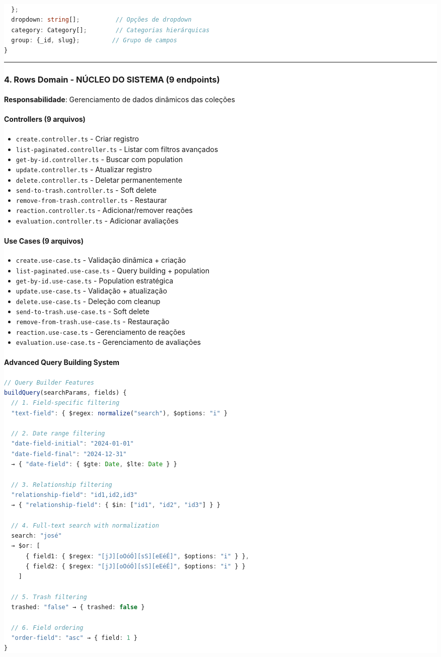 ```typescript
  };
  dropdown: string[];          // Opções de dropdown
  category: Category[];        // Categorias hierárquicas
  group: {_id, slug};         // Grupo de campos
}
```

---

### 4. Rows Domain - **NÚCLEO DO SISTEMA** (9 endpoints)
**Responsabilidade**: Gerenciamento de dados dinâmicos das coleções

#### Controllers (9 arquivos)
- `create.controller.ts` - Criar registro
- `list-paginated.controller.ts` - Listar com filtros avançados
- `get-by-id.controller.ts` - Buscar com population
- `update.controller.ts` - Atualizar registro
- `delete.controller.ts` - Deletar permanentemente
- `send-to-trash.controller.ts` - Soft delete
- `remove-from-trash.controller.ts` - Restaurar
- `reaction.controller.ts` - Adicionar/remover reações
- `evaluation.controller.ts` - Adicionar avaliações

#### Use Cases (9 arquivos)
- `create.use-case.ts` - Validação dinâmica + criação
- `list-paginated.use-case.ts` - Query building + population
- `get-by-id.use-case.ts` - Population estratégica
- `update.use-case.ts` - Validação + atualização
- `delete.use-case.ts` - Deleção com cleanup
- `send-to-trash.use-case.ts` - Soft delete
- `remove-from-trash.use-case.ts` - Restauração
- `reaction.use-case.ts` - Gerenciamento de reações
- `evaluation.use-case.ts` - Gerenciamento de avaliações

#### Advanced Query Building System
```typescript
// Query Builder Features
buildQuery(searchParams, fields) {
  // 1. Field-specific filtering
  "text-field": { $regex: normalize("search"), $options: "i" }

  // 2. Date range filtering
  "date-field-initial": "2024-01-01"
  "date-field-final": "2024-12-31"
  → { "date-field": { $gte: Date, $lte: Date } }

  // 3. Relationship filtering
  "relationship-field": "id1,id2,id3"
  → { "relationship-field": { $in: ["id1", "id2", "id3"] } }

  // 4. Full-text search with normalization
  search: "josé"
  → $or: [
      { field1: { $regex: "[jJ][oOóÓ][sS][eEéÉ]", $options: "i" } },
      { field2: { $regex: "[jJ][oOóÓ][sS][eEéÉ]", $options: "i" } }
    ]

  // 5. Trash filtering
  trashed: "false" → { trashed: false }

  // 6. Field ordering
  "order-field": "asc" → { field: 1 }
}
```
